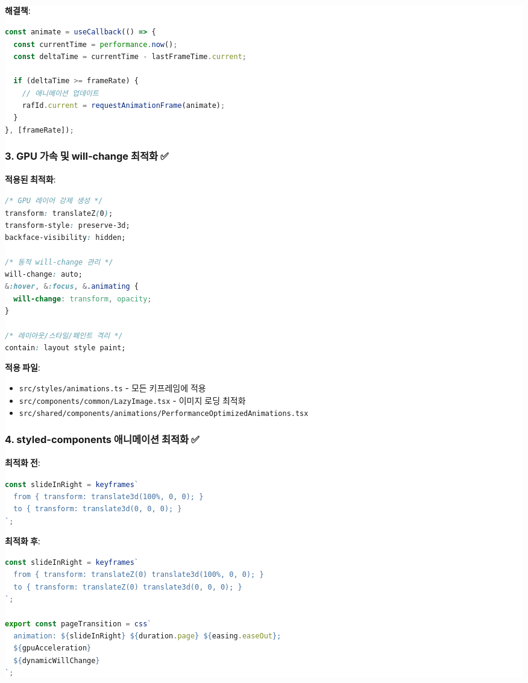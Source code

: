 **해결책**:
```typescript
const animate = useCallback(() => {
  const currentTime = performance.now();
  const deltaTime = currentTime - lastFrameTime.current;

  if (deltaTime >= frameRate) {
    // 애니메이션 업데이트
    rafId.current = requestAnimationFrame(animate);
  }
}, [frameRate]);
```

### 3. GPU 가속 및 will-change 최적화 ✅

**적용된 최적화**:
```css
/* GPU 레이어 강제 생성 */
transform: translateZ(0);
transform-style: preserve-3d;
backface-visibility: hidden;

/* 동적 will-change 관리 */
will-change: auto;
&:hover, &:focus, &.animating {
  will-change: transform, opacity;
}

/* 레이아웃/스타일/페인트 격리 */
contain: layout style paint;
```

**적용 파일**:
- `src/styles/animations.ts` - 모든 키프레임에 적용
- `src/components/common/LazyImage.tsx` - 이미지 로딩 최적화
- `src/shared/components/animations/PerformanceOptimizedAnimations.tsx`

### 4. styled-components 애니메이션 최적화 ✅

**최적화 전**:
```typescript
const slideInRight = keyframes`
  from { transform: translate3d(100%, 0, 0); }
  to { transform: translate3d(0, 0, 0); }
`;
```

**최적화 후**:
```typescript
const slideInRight = keyframes`
  from { transform: translateZ(0) translate3d(100%, 0, 0); }
  to { transform: translateZ(0) translate3d(0, 0, 0); }
`;

export const pageTransition = css`
  animation: ${slideInRight} ${duration.page} ${easing.easeOut};
  ${gpuAcceleration}
  ${dynamicWillChange}
`;
```
